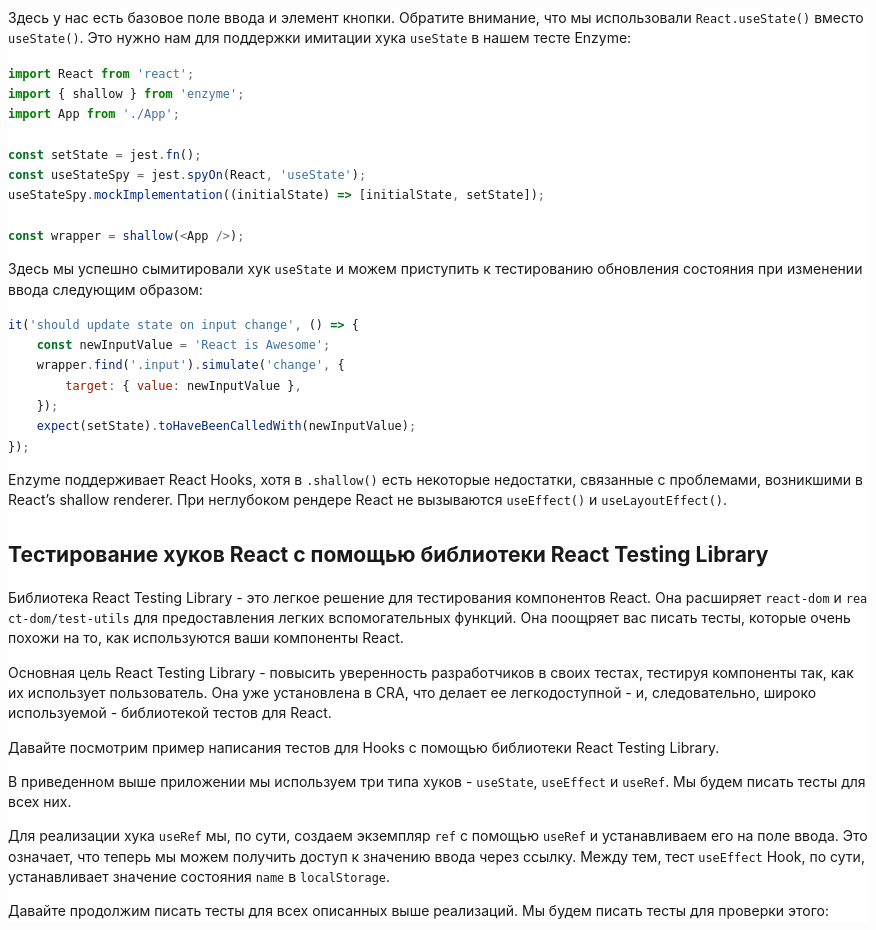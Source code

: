 Здесь у нас есть базовое поле ввода и элемент кнопки. Обратите внимание, что мы использовали `React.useState()` вместо `useState()`. Это нужно нам для поддержки имитации хука `useState` в нашем тесте Enzyme:

```javascript
import React from 'react';
import { shallow } from 'enzyme';
import App from './App';

const setState = jest.fn();
const useStateSpy = jest.spyOn(React, 'useState');
useStateSpy.mockImplementation((initialState) => [initialState, setState]);

const wrapper = shallow(<App />);
```

Здесь мы успешно сымитировали хук `useState` и можем приступить к тестированию обновления состояния при изменении ввода следующим образом:

```javascript
it('should update state on input change', () => {
	const newInputValue = 'React is Awesome';
	wrapper.find('.input').simulate('change', {
		target: { value: newInputValue },
	});
	expect(setState).toHaveBeenCalledWith(newInputValue);
});
```

Enzyme поддерживает React Hooks, хотя в `.shallow()` есть некоторые недостатки, связанные с проблемами, возникшими в React’s shallow renderer. При неглубоком рендере React не вызываются `useEffect()` и `useLayoutEffect()`.

## Тестирование хуков React с помощью библиотеки React Testing Library

Библиотека React Testing Library - это легкое решение для тестирования компонентов React. Она расширяет `react-dom` и `react-dom/test-utils` для предоставления легких вспомогательных функций. Она поощряет вас писать тесты, которые очень похожи на то, как используются ваши компоненты React.

Основная цель React Testing Library - повысить уверенность разработчиков в своих тестах, тестируя компоненты так, как их использует пользователь. Она уже установлена в CRA, что делает ее легкодоступной - и, следовательно, широко используемой - библиотекой тестов для React.

Давайте посмотрим пример написания тестов для Hooks с помощью библиотеки React Testing Library.

В приведенном выше приложении мы используем три типа хуков - `useState`, `useEffect` и `useRef`. Мы будем писать тесты для всех них.

Для реализации хука `useRef` мы, по сути, создаем экземпляр `ref` с помощью `useRef` и устанавливаем его на поле ввода. Это означает, что теперь мы можем получить доступ к значению ввода через ссылку. Между тем, тест `useEffect` Hook, по сути, устанавливает значение состояния `name` в `localStorage`.

Давайте продолжим писать тесты для всех описанных выше реализаций. Мы будем писать тесты для проверки этого:
